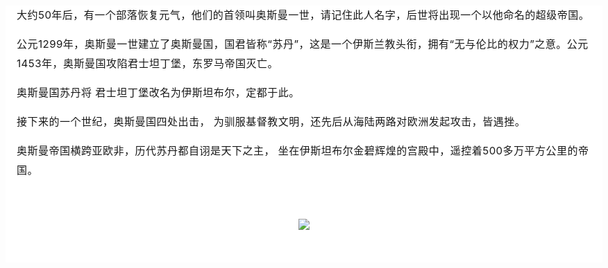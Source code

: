 <p style="margin-left: 16px;margin-right: 16px;line-height: 2em;">
<span style="font-size: 15px;letter-spacing: 0.5px;">
          大约50年后，有一个部落恢复元气，他们的首领叫奥斯曼一世，请记住此人名字，后世将出现一个以他命名的超级帝国。
         </span>
</p>
<p style="margin-left: 16px;margin-right: 16px;line-height: 2em;">
<span style="font-size: 15px;letter-spacing: 0.5px;">
</span>
</p>
<p style="margin-left: 16px;margin-right: 16px;line-height: 2em;">
<span style="font-size: 15px;letter-spacing: 0.5px;">
          公元1299年，奥斯曼一世建立了奥斯曼国，国君皆称“苏丹”，这是一个伊斯兰教头衔，拥有“无与伦比的权力”之意。公元1453年，奥斯曼国攻陷君士坦丁堡，东罗马帝国灭亡。
         </span>
</p>
<p style="margin-left: 16px;margin-right: 16px;line-height: 2em;">
<span style="font-size: 15px;letter-spacing: 0.5px;">
</span>
</p>
<p style="margin-left: 16px;margin-right: 16px;line-height: 2em;">
<span style="font-size: 15px;letter-spacing: 0.5px;">
<span style="font-size: 15px;letter-spacing: 0.5px;">
           奥斯曼国苏丹将
          </span>
          君士坦丁堡改名为伊斯坦布尔，定都于此。
         </span>
</p>
<p style="margin-left: 16px;margin-right: 16px;line-height: 2em;">
<span style="font-size: 15px;letter-spacing: 0.5px;">
</span>
</p>
<p style="margin-left: 16px;margin-right: 16px;line-height: 2em;">
<span style="font-size: 15px;letter-spacing: 0.5px;">
          接下来的一个世纪，奥斯曼国四处出击，
         </span>
<span style="font-size: 15px;letter-spacing: 0.5px;">
          为驯服基督教文明，还先后从海陆两路对欧洲发起攻击，皆遇挫。
         </span>
</p>
<p style="margin-left: 16px;margin-right: 16px;line-height: 2em;">
<span style="font-size: 15px;letter-spacing: 0.5px;">
</span>
</p>
<p style="margin-left: 16px;margin-right: 16px;line-height: 2em;">
<span style="font-size: 15px;letter-spacing: 0.5px;">
<span style="font-size: 15px;letter-spacing: 0.5px;">
           奥斯曼帝国横跨亚欧非，历代苏丹都自诩是天下之主，
          </span>
</span>
<span style="font-size: 15px;letter-spacing: 0.5px;">
          坐在伊斯坦布尔金碧辉煌的宫殿中，遥控着500多万平方公里的帝国。
         </span>
</p>
<p style="margin-left: 16px;margin-right: 16px;line-height: 2em;">
<span style="font-size: 15px;letter-spacing: 0.5px;">
<br/>
</span>
</p>
<p style="text-align: center;margin-left: 16px;margin-right: 16px;">
<img class="" data-backh="470" data-backw="558" data-before-oversubscription-url="https://mmbiz.qpic.cn/mmbiz_jpg/FYS7SS7I8iaLGzdUAn20eYVnuLbmXrhccn8nJxv2Oz3Ro7YfG5Za9OpgmYW9O5oK5GsicMKFiaGj7KPBiaFr9ibzgew/0?wx_fmt=jpeg" data-copyright="0" data-ratio="0.8416666666666667" data-s="300,640" data-src="" data-type="jpeg" data-w="600" src="{{ '/img/FYS7SS7I8iaLGzdUAn20eYVnuLbmXrhccn8nJxv2Oz3Ro7YfG5Za9OpgmYW9O5oK5GsicMKFiaGj7KPBiaFr9ibzgew.jpeg' | prepend: site.img | replace: '//','/' }}" style="width: 100%;height: auto;"/>
</p>
<p style="margin-left: 16px;margin-right: 16px;line-height: 2em;">
<br/>
<span style="font-size: 15px;letter-spacing: 0.5px;">